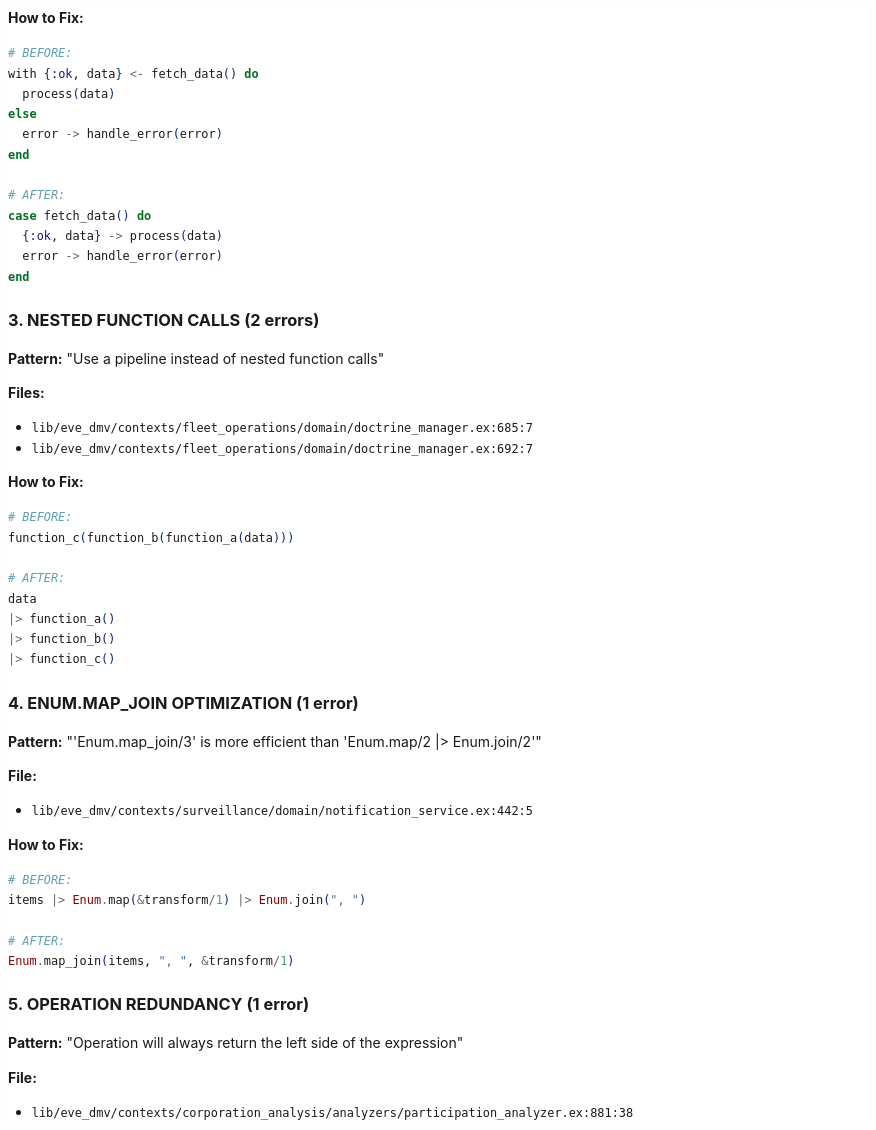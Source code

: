 **How to Fix:**
```elixir
# BEFORE:
with {:ok, data} <- fetch_data() do
  process(data)
else
  error -> handle_error(error)
end

# AFTER:
case fetch_data() do
  {:ok, data} -> process(data)
  error -> handle_error(error)
end
```

### 3. NESTED FUNCTION CALLS (2 errors)
**Pattern:** "Use a pipeline instead of nested function calls"

**Files:**
- `lib/eve_dmv/contexts/fleet_operations/domain/doctrine_manager.ex:685:7`
- `lib/eve_dmv/contexts/fleet_operations/domain/doctrine_manager.ex:692:7`

**How to Fix:**
```elixir
# BEFORE:
function_c(function_b(function_a(data)))

# AFTER:
data
|> function_a()
|> function_b()
|> function_c()
```

### 4. ENUM.MAP_JOIN OPTIMIZATION (1 error)
**Pattern:** "'Enum.map_join/3' is more efficient than 'Enum.map/2 |> Enum.join/2'"

**File:**
- `lib/eve_dmv/contexts/surveillance/domain/notification_service.ex:442:5`

**How to Fix:**
```elixir
# BEFORE:
items |> Enum.map(&transform/1) |> Enum.join(", ")

# AFTER:
Enum.map_join(items, ", ", &transform/1)
```

### 5. OPERATION REDUNDANCY (1 error)
**Pattern:** "Operation will always return the left side of the expression"

**File:**
- `lib/eve_dmv/contexts/corporation_analysis/analyzers/participation_analyzer.ex:881:38`
